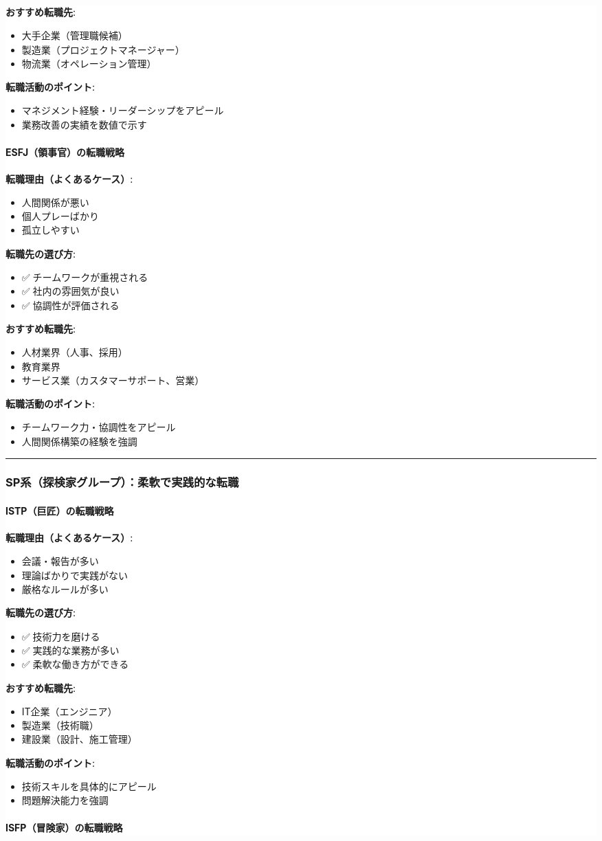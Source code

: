 **おすすめ転職先**:
- 大手企業（管理職候補）
- 製造業（プロジェクトマネージャー）
- 物流業（オペレーション管理）

**転職活動のポイント**:
- マネジメント経験・リーダーシップをアピール
- 業務改善の実績を数値で示す

#### ESFJ（領事官）の転職戦略

**転職理由（よくあるケース）**:
- 人間関係が悪い
- 個人プレーばかり
- 孤立しやすい

**転職先の選び方**:
- ✅ チームワークが重視される
- ✅ 社内の雰囲気が良い
- ✅ 協調性が評価される

**おすすめ転職先**:
- 人材業界（人事、採用）
- 教育業界
- サービス業（カスタマーサポート、営業）

**転職活動のポイント**:
- チームワーク力・協調性をアピール
- 人間関係構築の経験を強調

---

### SP系（探検家グループ）：柔軟で実践的な転職

#### ISTP（巨匠）の転職戦略

**転職理由（よくあるケース）**:
- 会議・報告が多い
- 理論ばかりで実践がない
- 厳格なルールが多い

**転職先の選び方**:
- ✅ 技術力を磨ける
- ✅ 実践的な業務が多い
- ✅ 柔軟な働き方ができる

**おすすめ転職先**:
- IT企業（エンジニア）
- 製造業（技術職）
- 建設業（設計、施工管理）

**転職活動のポイント**:
- 技術スキルを具体的にアピール
- 問題解決能力を強調

#### ISFP（冒険家）の転職戦略
